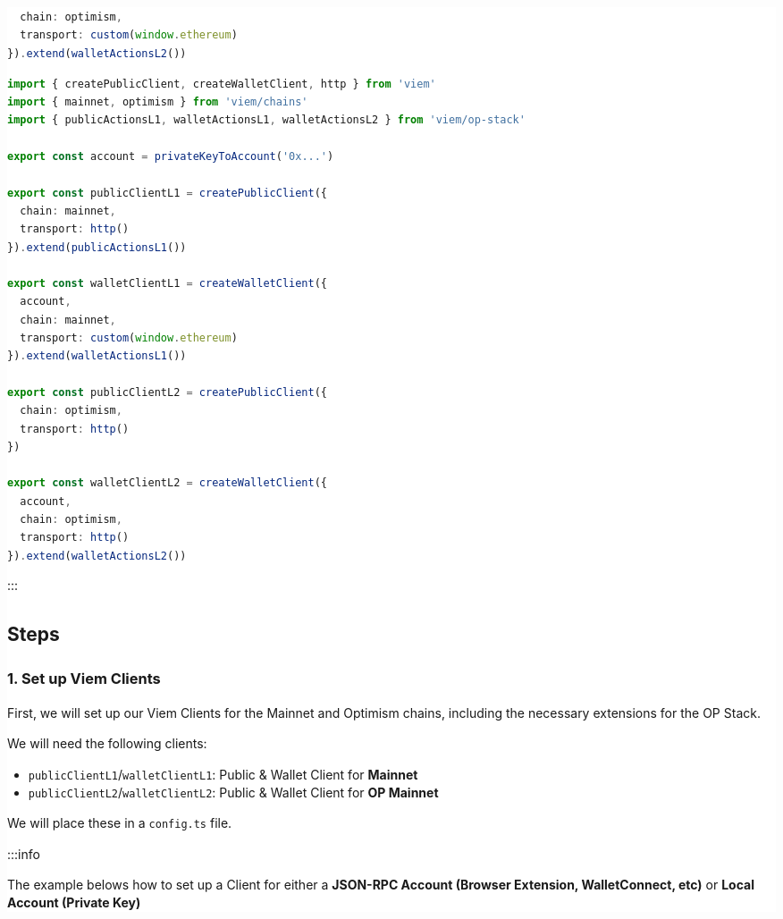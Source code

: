 ```ts [config.ts (JSON-RPC Account)]
  chain: optimism,
  transport: custom(window.ethereum)
}).extend(walletActionsL2())
```

```ts [config.ts (Local Account)]
import { createPublicClient, createWalletClient, http } from 'viem'
import { mainnet, optimism } from 'viem/chains'
import { publicActionsL1, walletActionsL1, walletActionsL2 } from 'viem/op-stack'

export const account = privateKeyToAccount('0x...')

export const publicClientL1 = createPublicClient({
  chain: mainnet,
  transport: http()
}).extend(publicActionsL1())

export const walletClientL1 = createWalletClient({
  account,
  chain: mainnet,
  transport: custom(window.ethereum)
}).extend(walletActionsL1())

export const publicClientL2 = createPublicClient({
  chain: optimism,
  transport: http()
})

export const walletClientL2 = createWalletClient({
  account,
  chain: optimism,
  transport: http()
}).extend(walletActionsL2())
```

:::

## Steps

### 1. Set up Viem Clients

First, we will set up our Viem Clients for the Mainnet and Optimism chains, including the necessary extensions for the OP Stack.

We will need the following clients:

- `publicClientL1`/`walletClientL1`: Public & Wallet Client for **Mainnet**
- `publicClientL2`/`walletClientL2`: Public & Wallet Client for **OP Mainnet**

We will place these in a `config.ts` file.

:::info

The example belows how to set up a Client for either a **JSON-RPC Account (Browser Extension, WalletConnect,  etc)** or **Local Account (Private Key)**
